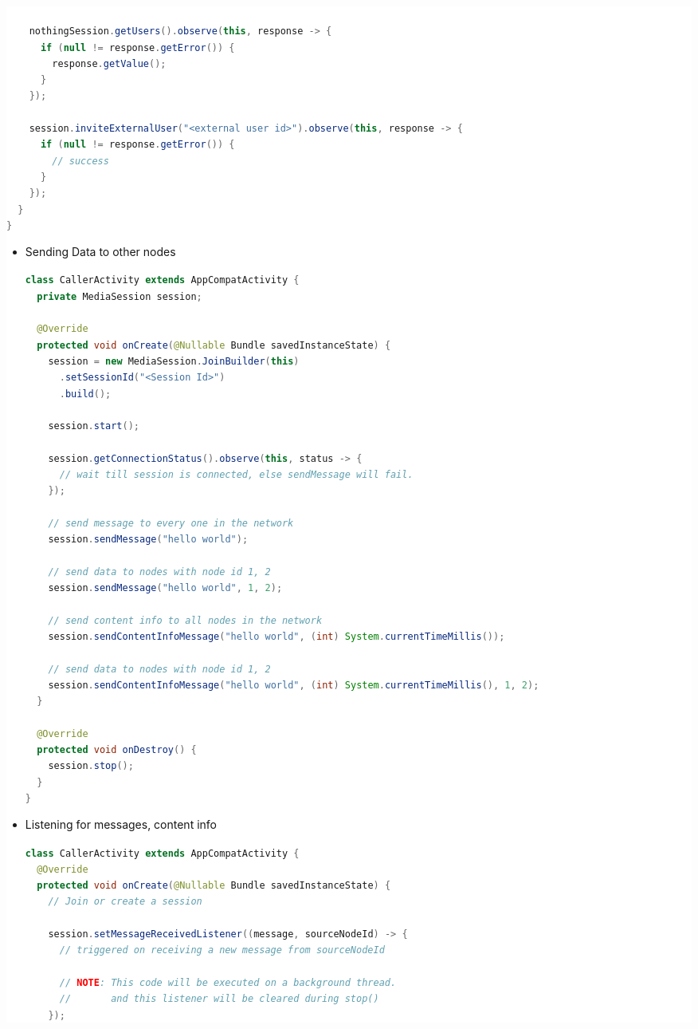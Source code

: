   ```java

      nothingSession.getUsers().observe(this, response -> {
        if (null != response.getError()) {
          response.getValue();
        }
      });

      session.inviteExternalUser("<external user id>").observe(this, response -> {
        if (null != response.getError()) {
          // success
        }
      });
    }
  }
  ```
- Sending Data to other nodes
  ```java
  class CallerActivity extends AppCompatActivity {
    private MediaSession session;

    @Override
    protected void onCreate(@Nullable Bundle savedInstanceState) {
      session = new MediaSession.JoinBuilder(this)
        .setSessionId("<Session Id>")
        .build();

      session.start();

      session.getConnectionStatus().observe(this, status -> {
        // wait till session is connected, else sendMessage will fail.
      });

      // send message to every one in the network
      session.sendMessage("hello world");

      // send data to nodes with node id 1, 2
      session.sendMessage("hello world", 1, 2);

      // send content info to all nodes in the network
      session.sendContentInfoMessage("hello world", (int) System.currentTimeMillis());

      // send data to nodes with node id 1, 2
      session.sendContentInfoMessage("hello world", (int) System.currentTimeMillis(), 1, 2);
    }

    @Override
    protected void onDestroy() {
      session.stop();
    }
  }
  ```
- Listening for messages, content info
  ```java
  class CallerActivity extends AppCompatActivity {
    @Override
    protected void onCreate(@Nullable Bundle savedInstanceState) {
      // Join or create a session

      session.setMessageReceivedListener((message, sourceNodeId) -> {
        // triggered on receiving a new message from sourceNodeId

        // NOTE: This code will be executed on a background thread.
        //       and this listener will be cleared during stop()
      });
  ```